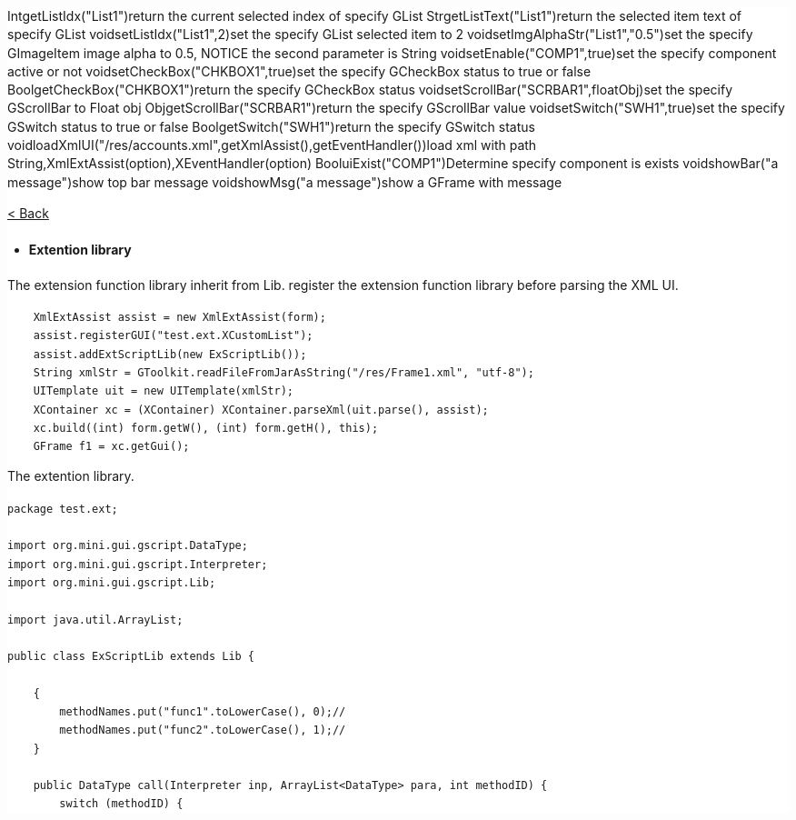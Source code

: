 <tr><td>Int</td><td>getListIdx("List1")</td><td>return the current selected index of specify GList </td></tr>
<tr><td>Str</td><td>getListText("List1")</td><td>return the selected item text of specify GList </td></tr>
<tr><td>void</td><td>setListIdx("List1",2)</td><td>set the specify GList selected item to 2</td></tr>
<tr><td>void</td><td>setImgAlphaStr("List1","0.5")</td><td>set the specify GImageItem image alpha to 0.5, NOTICE the second parameter is String</td></tr>
<tr><td>void</td><td>setEnable("COMP1",true)</td><td>set the specify component active or not</td></tr>
<tr><td>void</td><td>setCheckBox("CHKBOX1",true)</td><td>set the specify GCheckBox status to true or false</td></tr>
<tr><td>Bool</td><td>getCheckBox("CHKBOX1")</td><td>return the specify GCheckBox status</td></tr>
<tr><td>void</td><td>setScrollBar("SCRBAR1",floatObj)</td><td>set the specify GScrollBar to Float obj</td></tr>
<tr><td>Obj</td><td>getScrollBar("SCRBAR1")</td><td>return the specify GScrollBar value</td></tr>
<tr><td>void</td><td>setSwitch("SWH1",true)</td><td>set the specify GSwitch status to true or false</td></tr>
<tr><td>Bool</td><td>getSwitch("SWH1")</td><td>return the specify GSwitch status</td></tr>
<tr><td>void</td><td>loadXmlUI("/res/accounts.xml",getXmlAssist(),getEventHandler())</td><td>load xml with path String,XmlExtAssist(option),XEventHandler(option)</td></tr>
<tr><td>Bool</td><td>uiExist("COMP1")</td><td>Determine specify component is exists</td></tr>
<tr><td>void</td><td>showBar("a message")</td><td>show top bar message</td></tr>
<tr><td>void</td><td>showMsg("a message")</td><td>show a GFrame with message</td></tr>
</table>

[< Back](#dochome)

<span id="docscriptextlib"/>   

* #### Extention library

The extension function library inherit from Lib. register the extension function library before parsing the XML UI.

```
    XmlExtAssist assist = new XmlExtAssist(form);
    assist.registerGUI("test.ext.XCustomList");
    assist.addExtScriptLib(new ExScriptLib());
    String xmlStr = GToolkit.readFileFromJarAsString("/res/Frame1.xml", "utf-8");
    UITemplate uit = new UITemplate(xmlStr);
    XContainer xc = (XContainer) XContainer.parseXml(uit.parse(), assist);
    xc.build((int) form.getW(), (int) form.getH(), this);
    GFrame f1 = xc.getGui();

```

The extention library.

```
package test.ext;

import org.mini.gui.gscript.DataType;
import org.mini.gui.gscript.Interpreter;
import org.mini.gui.gscript.Lib;

import java.util.ArrayList;

public class ExScriptLib extends Lib {

    {
        methodNames.put("func1".toLowerCase(), 0);//
        methodNames.put("func2".toLowerCase(), 1);//
    }

    public DataType call(Interpreter inp, ArrayList<DataType> para, int methodID) {
        switch (methodID) {
```
